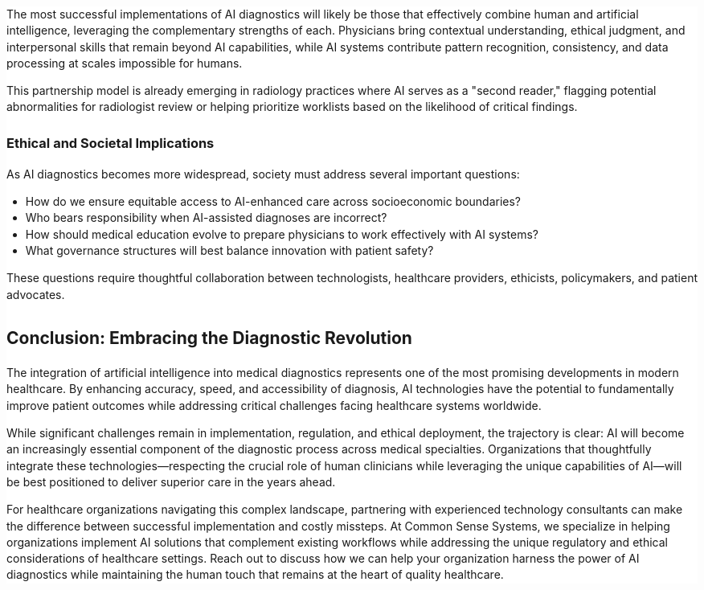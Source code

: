 The most successful implementations of AI diagnostics will likely be those that effectively combine human and artificial intelligence, leveraging the complementary strengths of each. Physicians bring contextual understanding, ethical judgment, and interpersonal skills that remain beyond AI capabilities, while AI systems contribute pattern recognition, consistency, and data processing at scales impossible for humans.

This partnership model is already emerging in radiology practices where AI serves as a "second reader," flagging potential abnormalities for radiologist review or helping prioritize worklists based on the likelihood of critical findings.

### Ethical and Societal Implications

As AI diagnostics becomes more widespread, society must address several important questions:

- How do we ensure equitable access to AI-enhanced care across socioeconomic boundaries?
- Who bears responsibility when AI-assisted diagnoses are incorrect?
- How should medical education evolve to prepare physicians to work effectively with AI systems?
- What governance structures will best balance innovation with patient safety?

These questions require thoughtful collaboration between technologists, healthcare providers, ethicists, policymakers, and patient advocates.

## Conclusion: Embracing the Diagnostic Revolution

The integration of artificial intelligence into medical diagnostics represents one of the most promising developments in modern healthcare. By enhancing accuracy, speed, and accessibility of diagnosis, AI technologies have the potential to fundamentally improve patient outcomes while addressing critical challenges facing healthcare systems worldwide.

While significant challenges remain in implementation, regulation, and ethical deployment, the trajectory is clear: AI will become an increasingly essential component of the diagnostic process across medical specialties. Organizations that thoughtfully integrate these technologies—respecting the crucial role of human clinicians while leveraging the unique capabilities of AI—will be best positioned to deliver superior care in the years ahead.

For healthcare organizations navigating this complex landscape, partnering with experienced technology consultants can make the difference between successful implementation and costly missteps. At Common Sense Systems, we specialize in helping organizations implement AI solutions that complement existing workflows while addressing the unique regulatory and ethical considerations of healthcare settings. Reach out to discuss how we can help your organization harness the power of AI diagnostics while maintaining the human touch that remains at the heart of quality healthcare.
